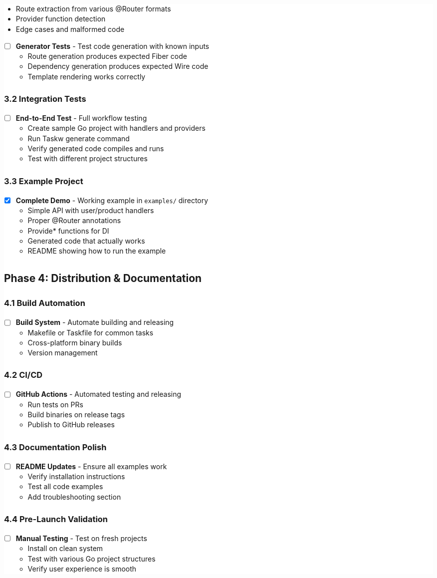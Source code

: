   - Route extraction from various @Router formats
  - Provider function detection
  - Edge cases and malformed code

- [ ] **Generator Tests** - Test code generation with known inputs
  - Route generation produces expected Fiber code
  - Dependency generation produces expected Wire code
  - Template rendering works correctly

### 3.2 Integration Tests

- [ ] **End-to-End Test** - Full workflow testing
  - Create sample Go project with handlers and providers
  - Run Taskw generate command
  - Verify generated code compiles and runs
  - Test with different project structures

### 3.3 Example Project

- [x] **Complete Demo** - Working example in `examples/` directory
  - Simple API with user/product handlers
  - Proper @Router annotations
  - Provide\* functions for DI
  - Generated code that actually works
  - README showing how to run the example

## Phase 4: Distribution & Documentation

### 4.1 Build Automation

- [ ] **Build System** - Automate building and releasing
  - Makefile or Taskfile for common tasks
  - Cross-platform binary builds
  - Version management

### 4.2 CI/CD

- [ ] **GitHub Actions** - Automated testing and releasing
  - Run tests on PRs
  - Build binaries on release tags
  - Publish to GitHub releases

### 4.3 Documentation Polish

- [ ] **README Updates** - Ensure all examples work
  - Verify installation instructions
  - Test all code examples
  - Add troubleshooting section

### 4.4 Pre-Launch Validation

- [ ] **Manual Testing** - Test on fresh projects
  - Install on clean system
  - Test with various Go project structures
  - Verify user experience is smooth
